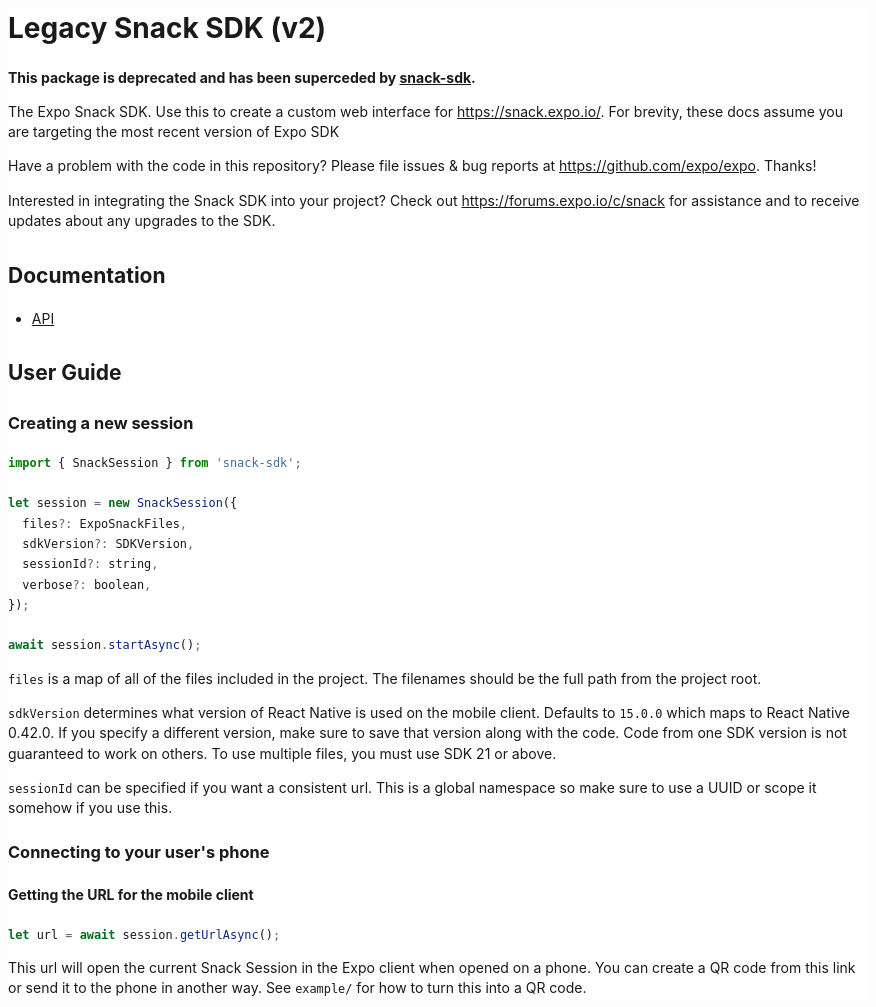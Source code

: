 # Legacy Snack SDK (v2)

**This package is deprecated and has been superceded by [snack-sdk](../packages/snack-sdk).**

The Expo Snack SDK. Use this to create a custom web interface for https://snack.expo.io/.  For brevity, these docs assume you are targeting the most recent version of Expo SDK

Have a problem with the code in this repository? Please file issues & bug reports
at https://github.com/expo/expo. Thanks!

Interested in integrating the Snack SDK into your project?
Check out https://forums.expo.io/c/snack for assistance and to receive updates about any upgrades to the SDK.

## Documentation

- [API](API.md)

## User Guide

### Creating a new session
```javascript
import { SnackSession } from 'snack-sdk';

let session = new SnackSession({
  files?: ExpoSnackFiles,
  sdkVersion?: SDKVersion,
  sessionId?: string,
  verbose?: boolean,
});

await session.startAsync();
```

`files` is a map of all of the files included in the project.  The filenames should be the full path from the project root.

`sdkVersion` determines what version of React Native is used on the mobile client. Defaults to `15.0.0` which maps to React Native 0.42.0. If you specify a different version, make sure to save that version along with the code. Code from one SDK version is not guaranteed to work on others. To use multiple files, you must use SDK 21 or above.

`sessionId` can be specified if you want a consistent url. This is a global namespace so make sure to use a UUID or scope it somehow if you use this.

### Connecting to your user's phone

#### Getting the URL for the mobile client
```javascript
let url = await session.getUrlAsync();
```
This url will open the current Snack Session in the Expo client when opened on a phone. You can create a QR code from this link or send it to the phone in another way. See `example/` for how to turn this into a QR code.
